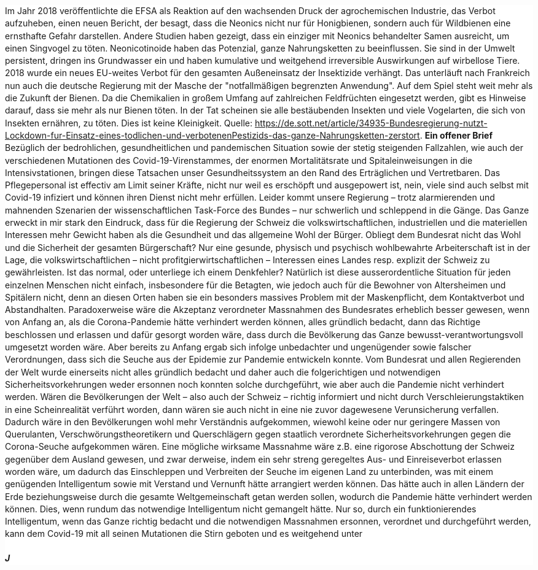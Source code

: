 Im Jahr 2018 veröffentlichte die EFSA als Reaktion auf den wachsenden Druck der agrochemischen Industrie, das Verbot aufzuheben, einen neuen Bericht, der besagt, dass die Neonics nicht nur für Honigbienen, sondern auch für Wildbienen eine ernsthafte Gefahr darstellen. Andere Studien haben gezeigt, dass ein einziger mit Neonics behandelter Samen ausreicht, um einen Singvogel zu töten. Neonicotinoide haben das Potenzial, ganze Nahrungsketten zu beeinflussen. Sie sind in der Umwelt persistent, dringen ins Grundwasser ein und haben kumulative und weitgehend irreversible Auswirkungen auf wirbellose Tiere.
2018 wurde ein neues EU-weites Verbot für den gesamten Außeneinsatz der Insektizide verhängt. Das unterläuft nach Frankreich nun auch die deutsche Regierung mit der Masche der "notfallmäßigen begrenzten Anwendung".
Auf dem Spiel steht weit mehr als die Zukunft der Bienen. Da die Chemikalien in großem Umfang auf zahlreichen Feldfrüchten eingesetzt werden, gibt es Hinweise darauf, dass sie mehr als nur Bienen töten. In der Tat scheinen sie alle bestäubenden Insekten und viele Vogelarten, die sich von Insekten ernähren, zu töten. Dies ist keine Kleinigkeit.
Quelle: https://de.sott.net/article/34935-Bundesregierung-nutzt-Lockdown-fur-Einsatz-eines-todlichen-und-verbotenenPestizids-das-ganze-Nahrungsketten-zerstort.
**Ein offener Brief**
Bezüglich der bedrohlichen, gesundheitlichen und pandemischen Situation sowie der stetig steigenden Fallzahlen, wie auch der verschiedenen Mutationen des Covid-19-Virenstammes, der enormen Mortalitätsrate und Spitaleinweisungen in die Intensivstationen, bringen diese Tatsachen unser Gesundheitssystem an den Rand des Erträglichen und Vertretbaren.
Das Pflegepersonal ist effectiv am Limit seiner Kräfte, nicht nur weil es erschöpft und ausgepowert ist, nein, viele sind auch selbst mit Covid-19 infiziert und können ihren Dienst nicht mehr erfüllen.
Leider kommt unsere Regierung – trotz alarmierenden und mahnenden Szenarien der wissenschaftlichen Task-Force des Bundes – nur schwerlich und schleppend in die Gänge.
Das Ganze erweckt in mir stark den Eindruck, dass für die Regierung der Schweiz die volkswirtschaftlichen, industriellen und die materiellen Interessen mehr Gewicht haben als die Gesundheit und das allgemeine Wohl der Bürger. Obliegt dem Bundesrat nicht das Wohl und die Sicherheit der gesamten Bürgerschaft? Nur eine gesunde, physisch und psychisch wohlbewahrte Arbeiterschaft ist in der Lage, die volkswirtschaftlichen – nicht profitgierwirtschaftlichen – Interessen eines Landes resp. explizit der Schweiz zu gewährleisten. Ist das normal, oder unterliege ich einem Denkfehler?
Natürlich ist diese ausserordentliche Situation für jeden einzelnen Menschen nicht einfach, insbesondere für die Betagten, wie jedoch auch für die Bewohner von Altersheimen und Spitälern nicht, denn an diesen Orten haben sie ein besonders massives Problem mit der Maskenpflicht, dem Kontaktverbot und Abstandhalten.
Paradoxerweise wäre die Akzeptanz verordneter Massnahmen des Bundesrates erheblich besser gewesen, wenn von Anfang an, als die Corona-Pandemie hätte verhindert werden können, alles gründlich bedacht, dann das Richtige beschlossen und erlassen und dafür gesorgt worden wäre, dass durch die Bevölkerung das Ganze bewusst-verantwortungsvoll umgesetzt worden wäre. Aber bereits zu Anfang ergab sich infolge unbedachter und ungenügender sowie falscher Verordnungen, dass sich die Seuche aus der Epidemie zur Pandemie entwickeln konnte. Vom Bundesrat und allen Regierenden der Welt wurde einerseits nicht alles gründlich bedacht und daher auch die folgerichtigen und notwendigen Sicherheitsvorkehrungen weder ersonnen noch konnten solche durchgeführt, wie aber auch die Pandemie nicht verhindert werden.
Wären die Bevölkerungen der Welt – also auch der Schweiz – richtig informiert und nicht durch Verschleierungstaktiken in eine Scheinrealität verführt worden, dann wären sie auch nicht in eine nie zuvor dagewesene Verunsicherung verfallen. Dadurch wäre in den Bevölkerungen wohl mehr Verständnis aufgekommen, wiewohl keine oder nur geringere Massen von Querulanten, Verschwörungstheoretikern und Querschlägern gegen staatlich verordnete Sicherheitsvorkehrungen gegen die Corona-Seuche aufgekommen wären.
Eine mögliche wirksame Massnahme wäre z.B. eine rigorose Abschottung der Schweiz gegenüber dem Ausland gewesen, und zwar derweise, indem ein sehr streng geregeltes Aus- und Einreiseverbot erlassen worden wäre, um dadurch das Einschleppen und Verbreiten der Seuche im eigenen Land zu unterbinden, was mit einem genügenden Intelligentum sowie mit Verstand und Vernunft hätte arrangiert werden können. Das hätte auch in allen Ländern der Erde beziehungsweise durch die gesamte Weltgemeinschaft getan werden sollen, wodurch die Pandemie hätte verhindert werden können. Dies, wenn rundum das notwendige Intelligentum nicht gemangelt hätte. Nur so, durch ein funktionierendes Intelligentum, wenn das Ganze richtig bedacht und die notwendigen Massnahmen ersonnen, verordnet und durchgeführt werden, kann dem Covid-19 mit all seinen Mutationen die Stirn geboten und es weitgehend unter
##### J